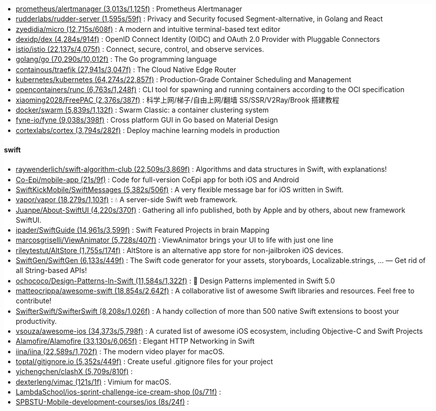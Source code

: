 * [prometheus/alertmanager (3,013s/1,125f)](https://github.com/prometheus/alertmanager) : Prometheus Alertmanager
* [rudderlabs/rudder-server (1,595s/59f)](https://github.com/rudderlabs/rudder-server) : Privacy and Security focused Segment-alternative, in Golang and React
* [zyedidia/micro (12,715s/608f)](https://github.com/zyedidia/micro) : A modern and intuitive terminal-based text editor
* [dexidp/dex (4,284s/914f)](https://github.com/dexidp/dex) : OpenID Connect Identity (OIDC) and OAuth 2.0 Provider with Pluggable Connectors
* [istio/istio (22,137s/4,075f)](https://github.com/istio/istio) : Connect, secure, control, and observe services.
* [golang/go (70,290s/10,012f)](https://github.com/golang/go) : The Go programming language
* [containous/traefik (27,941s/3,047f)](https://github.com/containous/traefik) : The Cloud Native Edge Router
* [kubernetes/kubernetes (64,274s/22,857f)](https://github.com/kubernetes/kubernetes) : Production-Grade Container Scheduling and Management
* [opencontainers/runc (6,763s/1,248f)](https://github.com/opencontainers/runc) : CLI tool for spawning and running containers according to the OCI specification
* [xiaoming2028/FreePAC (2,376s/387f)](https://github.com/xiaoming2028/FreePAC) : 科学上网/梯子/自由上网/翻墙 SS/SSR/V2Ray/Brook 搭建教程
* [docker/swarm (5,839s/1,132f)](https://github.com/docker/swarm) : Swarm Classic: a container clustering system
* [fyne-io/fyne (9,038s/398f)](https://github.com/fyne-io/fyne) : Cross platform GUI in Go based on Material Design
* [cortexlabs/cortex (3,794s/282f)](https://github.com/cortexlabs/cortex) : Deploy machine learning models in production

#### swift
* [raywenderlich/swift-algorithm-club (22,509s/3,869f)](https://github.com/raywenderlich/swift-algorithm-club) : Algorithms and data structures in Swift, with explanations!
* [Co-Epi/mobile-app (21s/9f)](https://github.com/Co-Epi/mobile-app) : Code for full-version CoEpi app for both iOS and Android
* [SwiftKickMobile/SwiftMessages (5,382s/506f)](https://github.com/SwiftKickMobile/SwiftMessages) : A very flexible message bar for iOS written in Swift.
* [vapor/vapor (18,279s/1,103f)](https://github.com/vapor/vapor) : 💧 A server-side Swift web framework.
* [Juanpe/About-SwiftUI (4,220s/370f)](https://github.com/Juanpe/About-SwiftUI) : Gathering all info published, both by Apple and by others, about new framework SwiftUI.
* [ipader/SwiftGuide (14,961s/3,599f)](https://github.com/ipader/SwiftGuide) : Swift Featured Projects in brain Mapping
* [marcosgriselli/ViewAnimator (5,728s/407f)](https://github.com/marcosgriselli/ViewAnimator) : ViewAnimator brings your UI to life with just one line
* [rileytestut/AltStore (1,755s/174f)](https://github.com/rileytestut/AltStore) : AltStore is an alternative app store for non-jailbroken iOS devices.
* [SwiftGen/SwiftGen (6,133s/449f)](https://github.com/SwiftGen/SwiftGen) : The Swift code generator for your assets, storyboards, Localizable.strings, … — Get rid of all String-based APIs!
* [ochococo/Design-Patterns-In-Swift (11,584s/1,322f)](https://github.com/ochococo/Design-Patterns-In-Swift) : 📖 Design Patterns implemented in Swift 5.0
* [matteocrippa/awesome-swift (18,854s/2,642f)](https://github.com/matteocrippa/awesome-swift) : A collaborative list of awesome Swift libraries and resources. Feel free to contribute!
* [SwifterSwift/SwifterSwift (8,208s/1,026f)](https://github.com/SwifterSwift/SwifterSwift) : A handy collection of more than 500 native Swift extensions to boost your productivity.
* [vsouza/awesome-ios (34,373s/5,798f)](https://github.com/vsouza/awesome-ios) : A curated list of awesome iOS ecosystem, including Objective-C and Swift Projects
* [Alamofire/Alamofire (33,130s/6,065f)](https://github.com/Alamofire/Alamofire) : Elegant HTTP Networking in Swift
* [iina/iina (22,589s/1,702f)](https://github.com/iina/iina) : The modern video player for macOS.
* [toptal/gitignore.io (5,352s/449f)](https://github.com/toptal/gitignore.io) : Create useful .gitignore files for your project
* [yichengchen/clashX (5,709s/810f)](https://github.com/yichengchen/clashX) : 
* [dexterleng/vimac (121s/1f)](https://github.com/dexterleng/vimac) : Vimium for macOS.
* [LambdaSchool/ios-sprint-challenge-ice-cream-shop (0s/71f)](https://github.com/LambdaSchool/ios-sprint-challenge-ice-cream-shop) : 
* [SPBSTU-Mobile-development-courses/ios (8s/24f)](https://github.com/SPBSTU-Mobile-development-courses/ios) : 